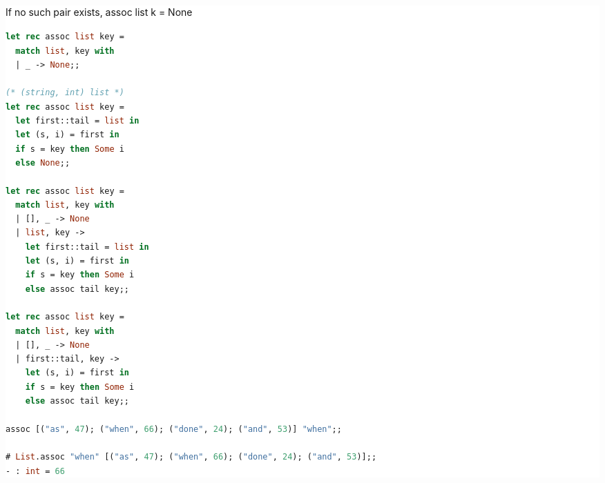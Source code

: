 If no such pair exists, assoc list k = None

```ocaml
let rec assoc list key =
  match list, key with
  | _ -> None;;

(* (string, int) list *)
let rec assoc list key =
  let first::tail = list in
  let (s, i) = first in
  if s = key then Some i
  else None;;

let rec assoc list key =
  match list, key with
  | [], _ -> None
  | list, key ->
    let first::tail = list in
    let (s, i) = first in
    if s = key then Some i
    else assoc tail key;;

let rec assoc list key =
  match list, key with
  | [], _ -> None
  | first::tail, key ->
    let (s, i) = first in
    if s = key then Some i
    else assoc tail key;;

assoc [("as", 47); ("when", 66); ("done", 24); ("and", 53)] "when";;

# List.assoc "when" [("as", 47); ("when", 66); ("done", 24); ("and", 53)];;
- : int = 66